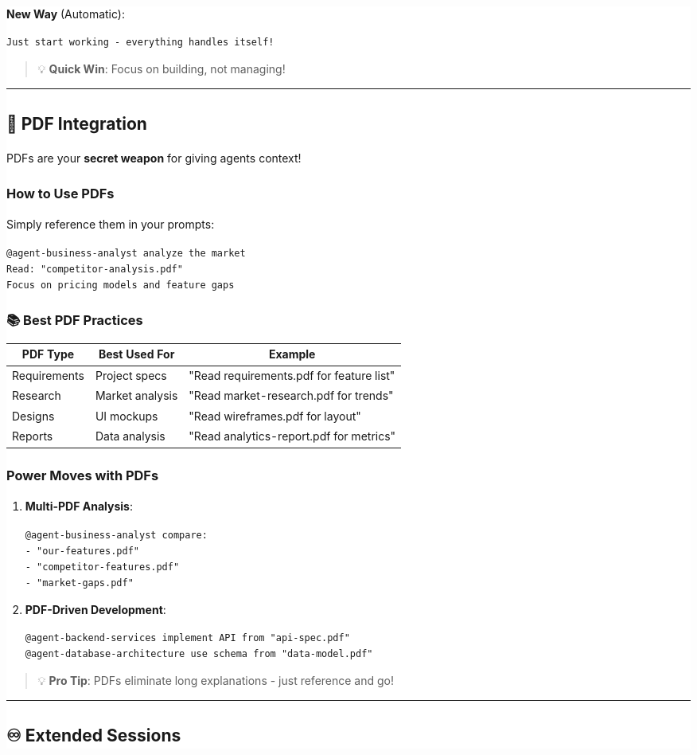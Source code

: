 **New Way** (Automatic):
```prompt
Just start working - everything handles itself!
```

> 💡 **Quick Win**: Focus on building, not managing!

---

## 📄 PDF Integration

PDFs are your **secret weapon** for giving agents context!

### How to Use PDFs

Simply reference them in your prompts:

```prompt
@agent-business-analyst analyze the market
Read: "competitor-analysis.pdf"
Focus on pricing models and feature gaps
```

### 📚 Best PDF Practices

| PDF Type | Best Used For | Example |
|----------|---------------|---------|
| Requirements | Project specs | "Read requirements.pdf for feature list" |
| Research | Market analysis | "Read market-research.pdf for trends" |
| Designs | UI mockups | "Read wireframes.pdf for layout" |
| Reports | Data analysis | "Read analytics-report.pdf for metrics" |

### Power Moves with PDFs

1. **Multi-PDF Analysis**:
   ```prompt
   @agent-business-analyst compare:
   - "our-features.pdf"
   - "competitor-features.pdf"
   - "market-gaps.pdf"
   ```

2. **PDF-Driven Development**:
   ```prompt
   @agent-backend-services implement API from "api-spec.pdf"
   @agent-database-architecture use schema from "data-model.pdf"
   ```

> 💡 **Pro Tip**: PDFs eliminate long explanations - just reference and go!

---

## ♾️ Extended Sessions
